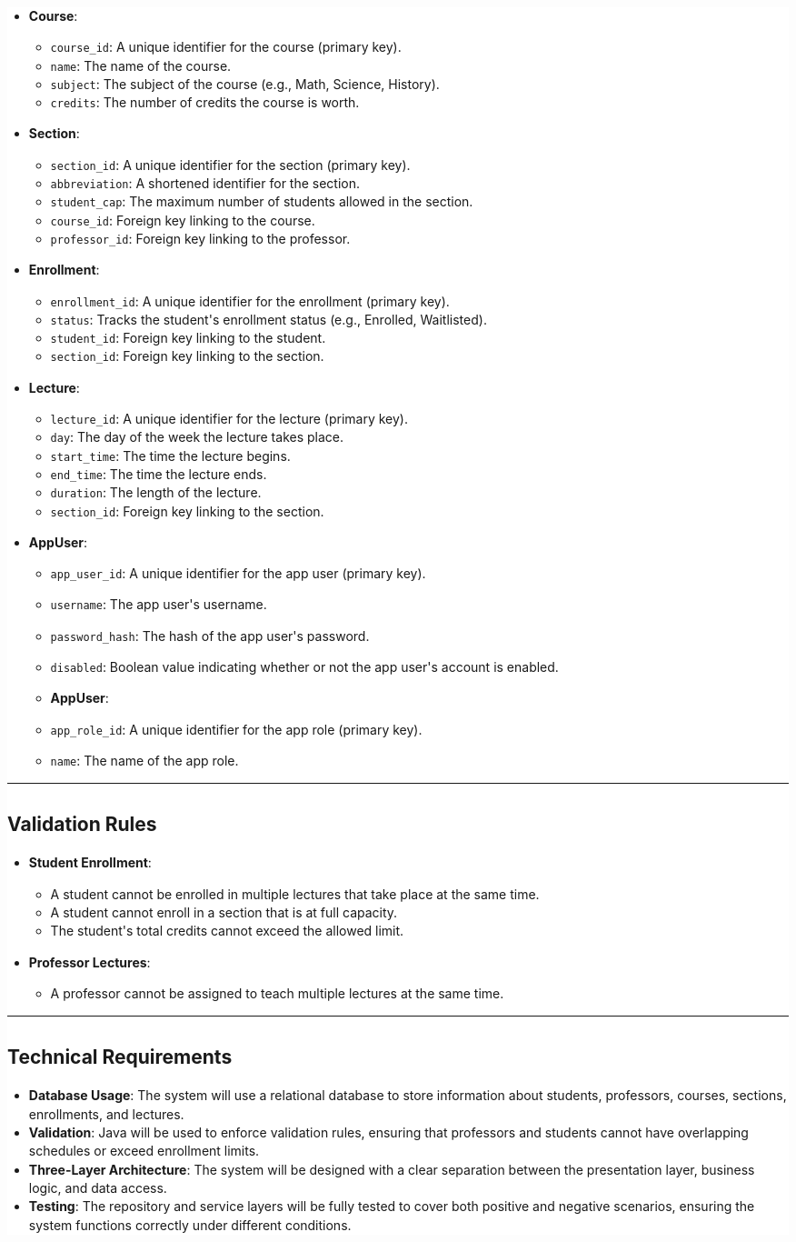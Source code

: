 - **Course**:
  - `course_id`: A unique identifier for the course (primary key).
  - `name`: The name of the course.
  - `subject`: The subject of the course (e.g., Math, Science, History).
  - `credits`: The number of credits the course is worth.

- **Section**:
  - `section_id`: A unique identifier for the section (primary key).
  - `abbreviation`: A shortened identifier for the section.
  - `student_cap`: The maximum number of students allowed in the section.
  - `course_id`: Foreign key linking to the course.
  - `professor_id`: Foreign key linking to the professor.

- **Enrollment**:
  - `enrollment_id`: A unique identifier for the enrollment (primary key).
  - `status`: Tracks the student's enrollment status (e.g., Enrolled, Waitlisted).
  - `student_id`: Foreign key linking to the student.
  - `section_id`: Foreign key linking to the section.

- **Lecture**:
  - `lecture_id`: A unique identifier for the lecture (primary key).
  - `day`: The day of the week the lecture takes place.
  - `start_time`: The time the lecture begins.
  - `end_time`: The time the lecture ends.
  - `duration`: The length of the lecture.
  - `section_id`: Foreign key linking to the section.

- **AppUser**:
  - `app_user_id`: A unique identifier for the app user (primary key).
  - `username`: The app user's username.
  - `password_hash`: The hash of the app user's password.
  - `disabled`: Boolean value indicating whether or not the app user's account is enabled.

  - **AppUser**:
  - `app_role_id`: A unique identifier for the app role (primary key).
  - `name`: The name of the app role.

---

## Validation Rules

- **Student Enrollment**:
  - A student cannot be enrolled in multiple lectures that take place at the same time.
  - A student cannot enroll in a section that is at full capacity.
  - The student's total credits cannot exceed the allowed limit.

- **Professor Lectures**:
  - A professor cannot be assigned to teach multiple lectures at the same time.

---

## Technical Requirements

- **Database Usage**: The system will use a relational database to store information about students, professors, courses, sections, enrollments, and lectures.
- **Validation**: Java will be used to enforce validation rules, ensuring that professors and students cannot have overlapping schedules or exceed enrollment limits.
- **Three-Layer Architecture**: The system will be designed with a clear separation between the presentation layer, business logic, and data access.
- **Testing**: The repository and service layers will be fully tested to cover both positive and negative scenarios, ensuring the system functions correctly under different conditions.
